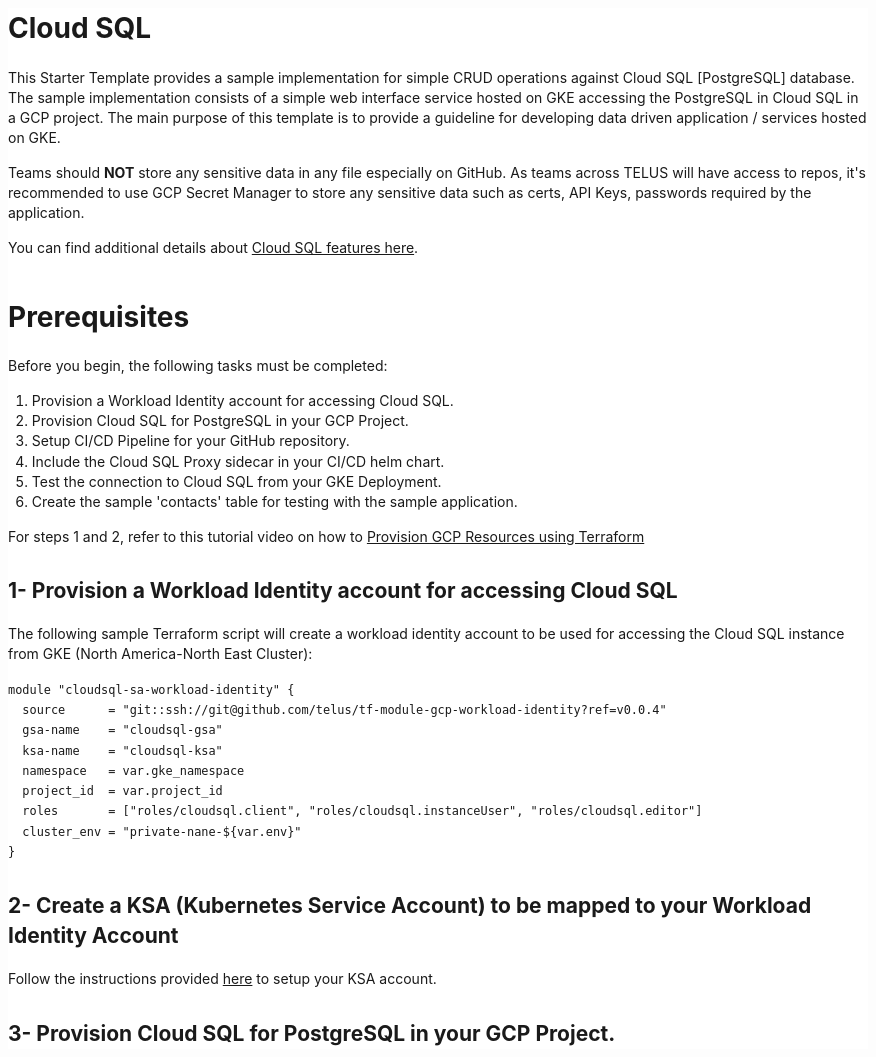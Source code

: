 
# **Cloud SQL**

This Starter Template provides a sample implementation for simple CRUD operations against Cloud SQL [PostgreSQL] database. The sample implementation consists of a simple web interface service hosted on GKE accessing the PostgreSQL in Cloud SQL in a GCP project. The main purpose of this template is to provide a guideline for developing data driven application / services hosted on GKE.

Teams should **NOT** store any sensitive data in any file especially on GitHub. As teams across TELUS will have access to repos, it's recommended to use GCP Secret Manager to store any sensitive data such as certs, API Keys, passwords required by the application.

You can find additional details about [Cloud SQL features here](https://cloud.google.com/sql).
 
# Prerequisites
Before you begin, the following tasks must be completed:

1. Provision a Workload Identity account for accessing Cloud SQL.
2. Provision Cloud SQL for PostgreSQL in your GCP Project.
3. Setup CI/CD Pipeline for your GitHub repository.
4. Include the Cloud SQL Proxy sidecar in your CI/CD helm chart.
5. Test the connection to Cloud SQL from your GKE Deployment.
6. Create the sample 'contacts' table for testing with the sample application.

For steps 1 and 2, refer to this tutorial video on how to
[Provision GCP Resources using Terraform](https://drive.google.com/file/d/1W0vaGDTZoZqCNUXHFZnekFY89rmcnqOY/view?usp=sharing)

## 1- Provision a Workload Identity account for accessing Cloud SQL

The following sample Terraform script will create a workload identity account to be used for accessing the Cloud SQL instance from GKE (North America-North East Cluster):
```
module "cloudsql-sa-workload-identity" {
  source      = "git::ssh://git@github.com/telus/tf-module-gcp-workload-identity?ref=v0.0.4"  
  gsa-name    = "cloudsql-gsa"  
  ksa-name    = "cloudsql-ksa"  
  namespace   = var.gke_namespace  
  project_id  = var.project_id  
  roles       = ["roles/cloudsql.client", "roles/cloudsql.instanceUser", "roles/cloudsql.editor"]  
  cluster_env = "private-nane-${var.env}"
}
```

## 2- Create a KSA (Kubernetes Service Account) to be mapped to your Workload Identity Account
Follow the instructions provided [here](https://github.com/telus/tf-infra-cdo-horizon/tree/docs/docs/cloudsql#connecting-to-your-cloudsql-instance-from-gke-electric_plug) to setup your KSA account.

## 3- Provision Cloud SQL for PostgreSQL in your GCP Project.
